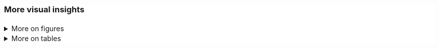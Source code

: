 
### More visual insights

<details><summary>More on figures
</summary></details>




<details>
<summary>More on tables
</summary>


{{< table-caption >}}
<table class="ltx_tabular ltx_centering ltx_align_middle" id="S2.T2.1">
<tr class="ltx_tr" id="S2.T2.1.1">
<td class="ltx_td ltx_align_justify ltx_align_top ltx_border_tt" id="S2.T2.1.1.1">
<span class="ltx_inline-block ltx_align_top" id="S2.T2.1.1.1.1">
<span class="ltx_p" id="S2.T2.1.1.1.1.1" style="width:113.8pt;"><span class="ltx_text ltx_font_bold" id="S2.T2.1.1.1.1.1.1">Domain</span></span>
</span>
</td>
<td class="ltx_td ltx_nopad_r ltx_align_right ltx_border_tt" id="S2.T2.1.1.2"><span class="ltx_text ltx_font_bold" id="S2.T2.1.1.2.1">Total Samples</span></td>
</tr>
<tr class="ltx_tr" id="S2.T2.1.2">
<td class="ltx_td ltx_align_justify ltx_align_top ltx_border_t" id="S2.T2.1.2.1">
<span class="ltx_inline-block ltx_align_top" id="S2.T2.1.2.1.1">
<span class="ltx_p" id="S2.T2.1.2.1.1.1" style="width:113.8pt;">PDF to Markdown</span>
</span>
</td>
<td class="ltx_td ltx_nopad_r ltx_align_right ltx_border_t" id="S2.T2.1.2.2">33</td>
</tr>
<tr class="ltx_tr" id="S2.T2.1.3">
<td class="ltx_td ltx_align_justify ltx_align_top" id="S2.T2.1.3.1">
<span class="ltx_inline-block ltx_align_top" id="S2.T2.1.3.1.1">
<span class="ltx_p" id="S2.T2.1.3.1.1.1" style="width:113.8pt;">Layout</span>
</span>
</td>
<td class="ltx_td ltx_nopad_r ltx_align_right" id="S2.T2.1.3.2">2,100</td>
</tr>
<tr class="ltx_tr" id="S2.T2.1.4">
<td class="ltx_td ltx_align_justify ltx_align_top" id="S2.T2.1.4.1">
<span class="ltx_inline-block ltx_align_top" id="S2.T2.1.4.1.1">
<span class="ltx_p" id="S2.T2.1.4.1.1.1" style="width:113.8pt;">Line Detection</span>
</span>
</td>
<td class="ltx_td ltx_nopad_r ltx_align_right" id="S2.T2.1.4.2">378</td>
</tr>
<tr class="ltx_tr" id="S2.T2.1.5">
<td class="ltx_td ltx_align_justify ltx_align_top" id="S2.T2.1.5.1">
<span class="ltx_inline-block ltx_align_top" id="S2.T2.1.5.1.1">
<span class="ltx_p" id="S2.T2.1.5.1.1.1" style="width:113.8pt;">Line Recognition</span>
</span>
</td>
<td class="ltx_td ltx_nopad_r ltx_align_right" id="S2.T2.1.5.2">378</td>
</tr>
<tr class="ltx_tr" id="S2.T2.1.6">
<td class="ltx_td ltx_align_justify ltx_align_top" id="S2.T2.1.6.1">
<span class="ltx_inline-block ltx_align_top" id="S2.T2.1.6.1.1">
<span class="ltx_p" id="S2.T2.1.6.1.1.1" style="width:113.8pt;">Table Recognition</span>
</span>
</td>
<td class="ltx_td ltx_nopad_r ltx_align_right" id="S2.T2.1.6.2">456</td>
</tr>